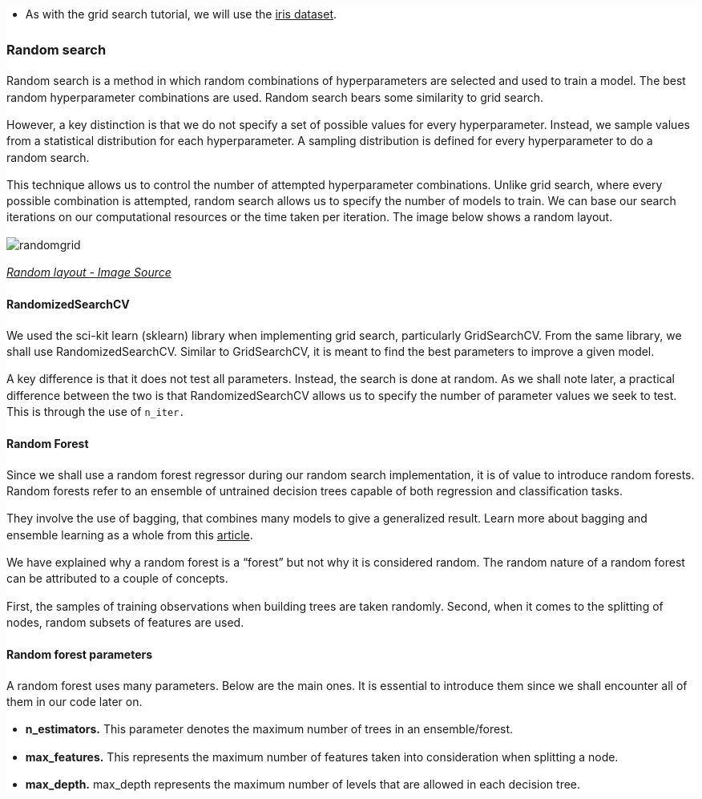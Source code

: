 - As with the grid search tutorial, we will use the [iris dataset](https://scikit-learn.org/stable/auto_examples/datasets/plot_iris_dataset.html).

### Random search
Random search is a method in which random combinations of hyperparameters are selected and used to train a model. The best random hyperparameter combinations are used. Random search bears some similarity to grid search. 

However, a key distinction is that we do not specify a set of possible values for every hyperparameter. Instead, we sample values from a statistical distribution for each hyperparameter. A sampling distribution is defined for every hyperparameter to do a random search.

This technique allows us to control the number of attempted hyperparameter combinations. Unlike grid search, where every possible combination is attempted, random search allows us to specify the number of models to train. We can base our search iterations on our computational resources or the time taken per iteration. The image below shows a random layout.

![randomgrid](/random-search-hyperparameters/randomgrid.png)

[*Random layout - Image Source*](https://jmlr.csail.mit.edu/papers/volume13/bergstra12a/bergstra12a.pdf)

#### RandomizedSearchCV
We used the sci-kit learn (sklearn) library when implementing grid search, particularly GridSearchCV. From the same library, we shall use RandomizedSearchCV. Similar to GridSearchCV, it is meant to find the best parameters to improve a given model. 

A key difference is that it does not test all parameters. Instead, the search is done at random. As we shall note later, a practical difference between the two is that RandomizedSearchCV allows us to specify the number of parameter values we seek to test. This is through the use of ` n_iter. `

#### Random Forest
Since we shall use a random forest regressor during our random search implementation, it is of value to introduce random forests. Random forests refer to an ensemble of untrained decision trees capable of both regression and classification tasks. 

They involve the use of bagging, that combines many models to give a generalized result. Learn more about bagging and ensemble learning as a whole from this [article](/ensemble-learning/).

We have explained why a random forest is a “forest” but not why it is considered random. The random nature of a random forest can be attributed to a couple of concepts. 

First, the samples of training observations when building trees are taken randomly. Second, when it comes to the splitting of nodes, random subsets of features are used.

#### Random forest parameters
A random forest uses many parameters. Below are the main ones. It is essential to introduce them since we shall encounter all of them in our code later on.

- **n_estimators.** This parameter denotes the maximum number of trees in an ensemble/forest.

- **max_features.** This represents the maximum number of features taken into consideration when splitting a node.

- **max_depth.** max_depth represents the maximum number of levels that are allowed in each decision tree.

